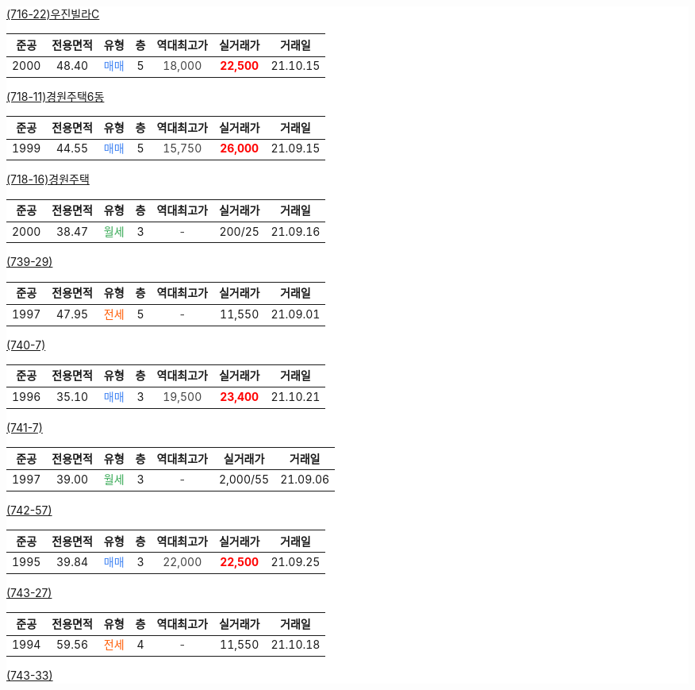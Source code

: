 
[(716-22)우진빌라C](https://search.naver.com/search.naver?query=%28716-22%29%EC%9A%B0%EC%A7%84%EB%B9%8C%EB%9D%BCC)

|준공|전용면적|유형|층|역대최고가|실거래가|거래일|
|:---:|:---:|:---:|:---:|:---:|:---:|:---:|
|2000|48.40|<span style="color:#4285F3">매매</span>|5|<span style="color:#444444">18,000</span>|<b><span style="color:#FF0000">22,500</span></b>|21.10.15|

[(718-11)경원주택6동](https://search.naver.com/search.naver?query=%28718-11%29%EA%B2%BD%EC%9B%90%EC%A3%BC%ED%83%9D6%EB%8F%99)

|준공|전용면적|유형|층|역대최고가|실거래가|거래일|
|:---:|:---:|:---:|:---:|:---:|:---:|:---:|
|1999|44.55|<span style="color:#4285F3">매매</span>|5|<span style="color:#444444">15,750</span>|<b><span style="color:#FF0000">26,000</span></b>|21.09.15|

[(718-16)경원주택](https://search.naver.com/search.naver?query=%28718-16%29%EA%B2%BD%EC%9B%90%EC%A3%BC%ED%83%9D)

|준공|전용면적|유형|층|역대최고가|실거래가|거래일|
|:---:|:---:|:---:|:---:|:---:|:---:|:---:|
|2000|38.47|<span style="color:#34A853">월세</span>|3|<span style="color:#444444">-</span>|200/25|21.09.16|

[(739-29)](https://search.naver.com/search.naver?query=%28739-29%29)

|준공|전용면적|유형|층|역대최고가|실거래가|거래일|
|:---:|:---:|:---:|:---:|:---:|:---:|:---:|
|1997|47.95|<span style="color:#FF5A00">전세</span>|5|<span style="color:#444444">-</span>|11,550|21.09.01|

[(740-7)](https://search.naver.com/search.naver?query=%28740-7%29)

|준공|전용면적|유형|층|역대최고가|실거래가|거래일|
|:---:|:---:|:---:|:---:|:---:|:---:|:---:|
|1996|35.10|<span style="color:#4285F3">매매</span>|3|<span style="color:#444444">19,500</span>|<b><span style="color:#FF0000">23,400</span></b>|21.10.21|

[(741-7)](https://search.naver.com/search.naver?query=%28741-7%29)

|준공|전용면적|유형|층|역대최고가|실거래가|거래일|
|:---:|:---:|:---:|:---:|:---:|:---:|:---:|
|1997|39.00|<span style="color:#34A853">월세</span>|3|<span style="color:#444444">-</span>|2,000/55|21.09.06|

[(742-57)](https://search.naver.com/search.naver?query=%28742-57%29)

|준공|전용면적|유형|층|역대최고가|실거래가|거래일|
|:---:|:---:|:---:|:---:|:---:|:---:|:---:|
|1995|39.84|<span style="color:#4285F3">매매</span>|3|<span style="color:#444444">22,000</span>|<b><span style="color:#FF0000">22,500</span></b>|21.09.25|

[(743-27)](https://search.naver.com/search.naver?query=%28743-27%29)

|준공|전용면적|유형|층|역대최고가|실거래가|거래일|
|:---:|:---:|:---:|:---:|:---:|:---:|:---:|
|1994|59.56|<span style="color:#FF5A00">전세</span>|4|<span style="color:#444444">-</span>|11,550|21.10.18|

[(743-33)](https://search.naver.com/search.naver?query=%28743-33%29)
